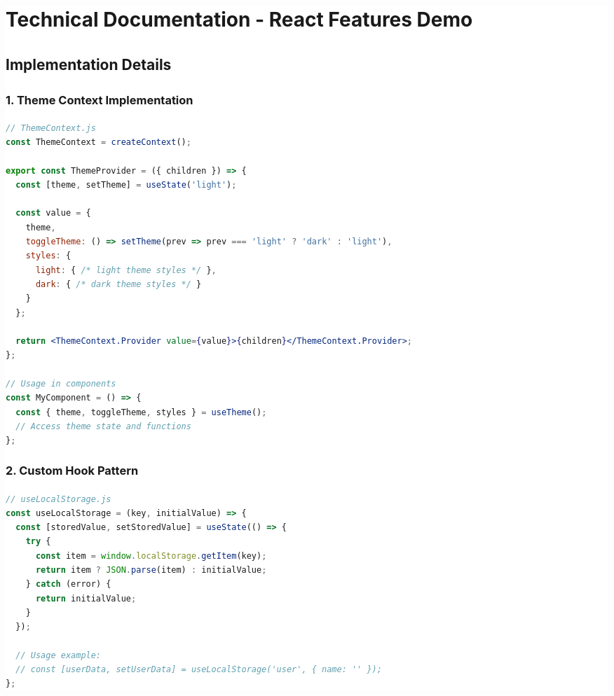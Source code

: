 # Technical Documentation - React Features Demo

## Implementation Details

### 1. Theme Context Implementation

```jsx
// ThemeContext.js
const ThemeContext = createContext();

export const ThemeProvider = ({ children }) => {
  const [theme, setTheme] = useState('light');
  
  const value = {
    theme,
    toggleTheme: () => setTheme(prev => prev === 'light' ? 'dark' : 'light'),
    styles: {
      light: { /* light theme styles */ },
      dark: { /* dark theme styles */ }
    }
  };
  
  return <ThemeContext.Provider value={value}>{children}</ThemeContext.Provider>;
};

// Usage in components
const MyComponent = () => {
  const { theme, toggleTheme, styles } = useTheme();
  // Access theme state and functions
};
```

### 2. Custom Hook Pattern

```jsx
// useLocalStorage.js
const useLocalStorage = (key, initialValue) => {
  const [storedValue, setStoredValue] = useState(() => {
    try {
      const item = window.localStorage.getItem(key);
      return item ? JSON.parse(item) : initialValue;
    } catch (error) {
      return initialValue;
    }
  });

  // Usage example:
  // const [userData, setUserData] = useLocalStorage('user', { name: '' });
};
```
